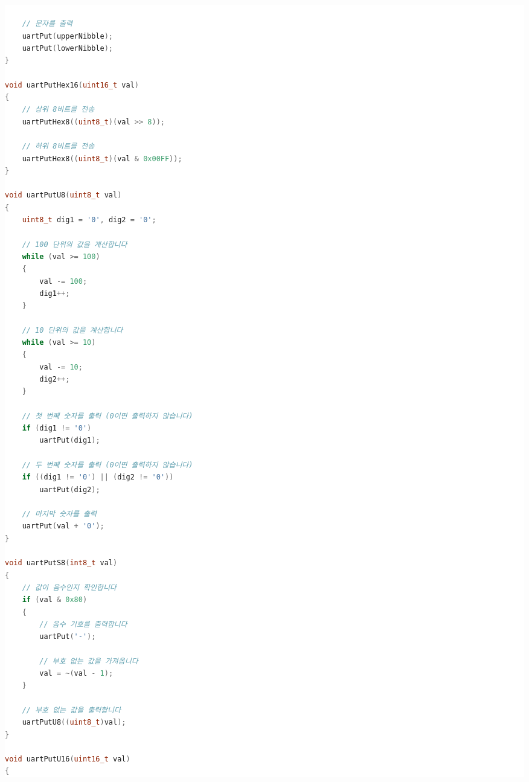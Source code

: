 ```c

    // 문자를 출력
    uartPut(upperNibble);
    uartPut(lowerNibble);
}

void uartPutHex16(uint16_t val)
{
    // 상위 8비트를 전송
    uartPutHex8((uint8_t)(val >> 8));

    // 하위 8비트를 전송
    uartPutHex8((uint8_t)(val & 0x00FF));
}

void uartPutU8(uint8_t val)
{
    uint8_t dig1 = '0', dig2 = '0';

    // 100 단위의 값을 계산합니다
    while (val >= 100)
    {
        val -= 100;
        dig1++;
    }

    // 10 단위의 값을 계산합니다
    while (val >= 10)
    {
        val -= 10;
        dig2++;
    }

    // 첫 번째 숫자를 출력 (0이면 출력하지 않습니다)
    if (dig1 != '0')
        uartPut(dig1);

    // 두 번째 숫자를 출력 (0이면 출력하지 않습니다)
    if ((dig1 != '0') || (dig2 != '0'))
        uartPut(dig2);

    // 마지막 숫자를 출력
    uartPut(val + '0');
}

void uartPutS8(int8_t val)
{
    // 값이 음수인지 확인합니다
    if (val & 0x80)
    {
        // 음수 기호를 출력합니다
        uartPut('-');

        // 부호 없는 값을 가져옵니다
        val = ~(val - 1);
    }

    // 부호 없는 값을 출력합니다
    uartPutU8((uint8_t)val);
}

void uartPutU16(uint16_t val)
{
```
